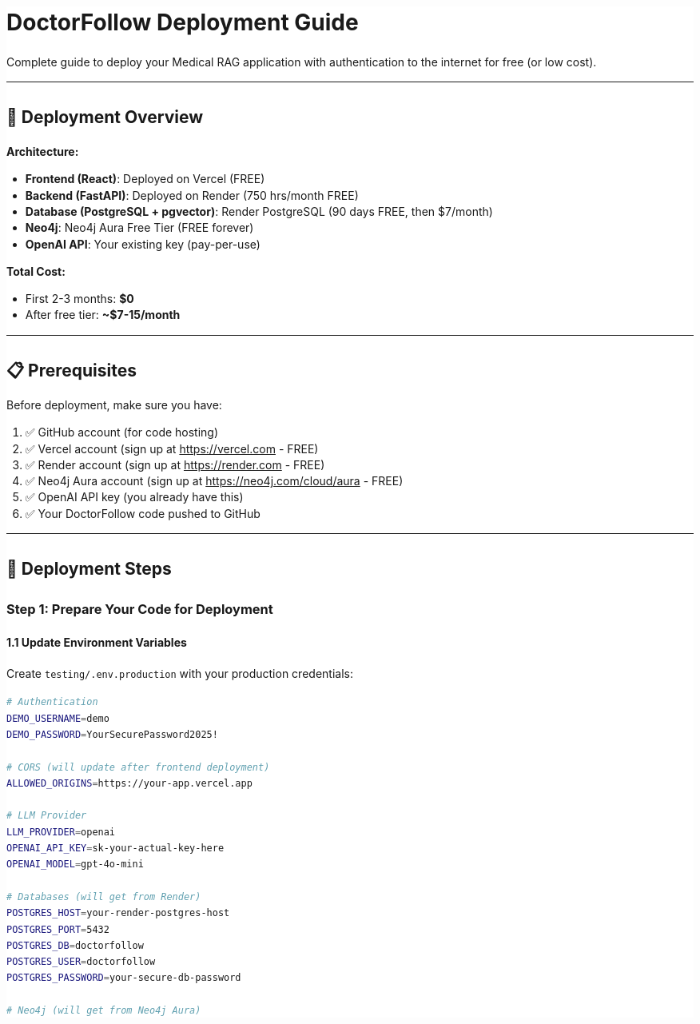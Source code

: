 # DoctorFollow Deployment Guide

Complete guide to deploy your Medical RAG application with authentication to the internet for free (or low cost).

---

## 🎯 Deployment Overview

**Architecture:**
- **Frontend (React)**: Deployed on Vercel (FREE)
- **Backend (FastAPI)**: Deployed on Render (750 hrs/month FREE)
- **Database (PostgreSQL + pgvector)**: Render PostgreSQL (90 days FREE, then $7/month)
- **Neo4j**: Neo4j Aura Free Tier (FREE forever)
- **OpenAI API**: Your existing key (pay-per-use)

**Total Cost:**
- First 2-3 months: **$0**
- After free tier: **~$7-15/month**

---

## 📋 Prerequisites

Before deployment, make sure you have:

1. ✅ GitHub account (for code hosting)
2. ✅ Vercel account (sign up at https://vercel.com - FREE)
3. ✅ Render account (sign up at https://render.com - FREE)
4. ✅ Neo4j Aura account (sign up at https://neo4j.com/cloud/aura - FREE)
5. ✅ OpenAI API key (you already have this)
6. ✅ Your DoctorFollow code pushed to GitHub

---

## 🚀 Deployment Steps

### Step 1: Prepare Your Code for Deployment

#### 1.1 Update Environment Variables

Create `testing/.env.production` with your production credentials:

```bash
# Authentication
DEMO_USERNAME=demo
DEMO_PASSWORD=YourSecurePassword2025!

# CORS (will update after frontend deployment)
ALLOWED_ORIGINS=https://your-app.vercel.app

# LLM Provider
LLM_PROVIDER=openai
OPENAI_API_KEY=sk-your-actual-key-here
OPENAI_MODEL=gpt-4o-mini

# Databases (will get from Render)
POSTGRES_HOST=your-render-postgres-host
POSTGRES_PORT=5432
POSTGRES_DB=doctorfollow
POSTGRES_USER=doctorfollow
POSTGRES_PASSWORD=your-secure-db-password

# Neo4j (will get from Neo4j Aura)
```